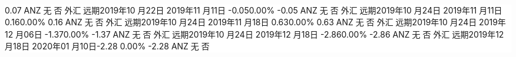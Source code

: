 0.07
ANZ
无
否
外汇
远期2019年10
月22日
2019年11
月11日
-0.050.00%
-0.05
ANZ
无
否
外汇
远期2019年10
月24日
2019年11
月11日
0.160.00%
0.16
ANZ
无
否
外汇
远期2019年10
月24日
2019年11
月18日
0.630.00%
0.63
ANZ
无
否
外汇
远期2019年10
月24日
2019年12
月06日
-1.370.00%
-1.37
ANZ
无
否
外汇
远期2019年10
月24日
2019年12
月18日
-2.860.00%
-2.86
ANZ
无
否
外汇
远期2019年12
月18日
2020年01
月10日-2.28
0.00%
-2.28
ANZ
无
否
